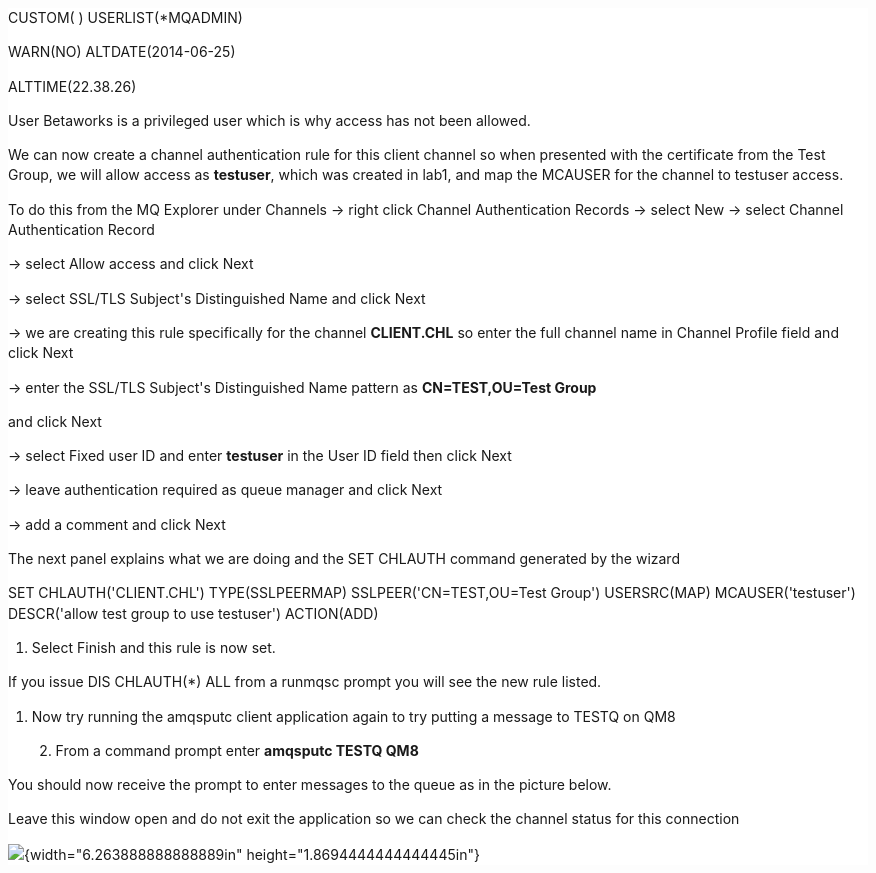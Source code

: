 CUSTOM( ) USERLIST(\*MQADMIN)

WARN(NO) ALTDATE(2014-06-25)

ALTTIME(22.38.26)

User Betaworks is a privileged user which is why access has not been
allowed.

We can now create a channel authentication rule for this client channel
so when presented with the certificate from the Test Group, we will
allow access as **testuser**, which was created in lab1, and map the
MCAUSER for the channel to testuser access.

To do this from the MQ Explorer under Channels → right click Channel
Authentication Records → select New → select Channel Authentication
Record

→ select Allow access and click Next

→ select SSL/TLS Subject\'s Distinguished Name and click Next

→ we are creating this rule specifically for the channel **CLIENT.CHL**
so enter the full channel name in Channel Profile field and click Next

→ enter the SSL/TLS Subject\'s Distinguished Name pattern as
**CN=TEST,OU=Test Group**

and click Next

→ select Fixed user ID and enter **testuser** in the User ID field then
click Next

→ leave authentication required as queue manager and click Next

→ add a comment and click Next

The next panel explains what we are doing and the SET CHLAUTH command
generated by the wizard

SET CHLAUTH(\'CLIENT.CHL\') TYPE(SSLPEERMAP) SSLPEER(\'CN=TEST,OU=Test
Group\') USERSRC(MAP) MCAUSER(\'testuser\') DESCR(\'allow test group to
use testuser\') ACTION(ADD)

1.  Select Finish and this rule is now set.

If you issue DIS CHLAUTH(\*) ALL from a runmqsc prompt you will see the
new rule listed.

1.  Now try running the amqsputc client application again to try putting
    a message to TESTQ on QM8

    2.  From a command prompt enter **amqsputc TESTQ QM8**

You should now receive the prompt to enter messages to the queue as in
the picture below.

Leave this window open and do not exit the application so we can check
the channel status for this connection

![](images/media/image48.jpeg){width="6.263888888888889in"
height="1.8694444444444445in"}
